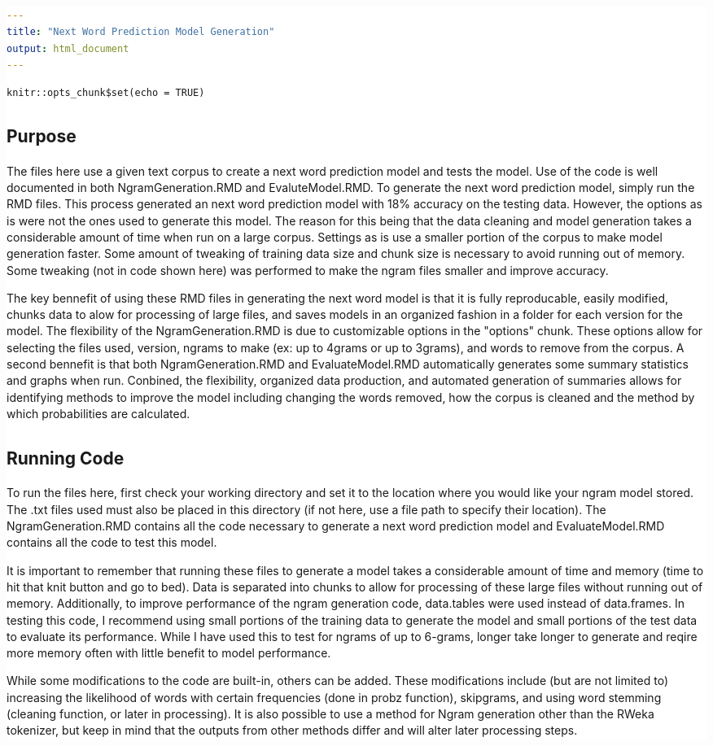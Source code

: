 ```yaml
---
title: "Next Word Prediction Model Generation"
output: html_document
---
```


```{r setup, include=FALSE}
knitr::opts_chunk$set(echo = TRUE)
```

## Purpose
The files here use a given text corpus to create a next word prediction model and tests the model.  Use of the code is well documented in both NgramGeneration.RMD and EvaluteModel.RMD.  To generate the next word prediction model, simply run the RMD files.  This process generated an next word prediction model with 18% accuracy on the testing data.  However, the options as is were not the ones used to generate this model.  The reason for this being that the data cleaning and model generation takes a considerable amount of time when run on a large corpus.  Settings as is use a smaller portion of the corpus to make model generation faster.  Some amount of tweaking of training data size and chunk size is necessary to avoid running out of memory.  Some tweaking (not in code shown here) was performed to make the ngram files smaller and improve accuracy.  

The key bennefit of using these RMD files in generating the next word model is that it is fully reproducable, easily modified, chunks data to alow for processing of large files, and saves models in an organized fashion in a folder for each version for the model.  The flexibility of the NgramGeneration.RMD is due to customizable options in the "options" chunk.  These options allow for selecting the files used, version, ngrams to make (ex: up to 4grams or up to 3grams), and words to remove from the corpus.  A second bennefit is that both NgramGeneration.RMD and EvaluateModel.RMD automatically generates some summary statistics and graphs when run.  Conbined, the flexibility, organized data production, and automated generation of summaries allows for identifying methods to improve the model including changing the words removed, how the corpus is cleaned and the method by which probabilities are calculated.

## Running Code  
To run the files here, first check your working directory and set it to the location where you would like your ngram model stored.  The .txt files used must also be placed in this directory (if not here, use a file path to specify their location).  The NgramGeneration.RMD contains all the code necessary to generate a next word prediction model and EvaluateModel.RMD contains all the code to test this model.  

It is important to remember that running these files to generate a model takes a considerable amount of time and memory (time to hit that knit button and go to bed).  Data is separated into chunks to allow for processing of these large files without running out of memory.  Additionally, to improve performance of the ngram generation code, data.tables were used instead of data.frames.  In testing this code, I recommend using small portions of the training data to generate the model and small portions of the test data to evaluate its performance.  While I have used this to test for ngrams of up to 6-grams, longer take longer to generate and reqire more memory often with little benefit to model performance.  

While some modifications to the code are built-in, others can be added.  These modifications include (but are not limited to) increasing the likelihood of words with certain frequencies (done in probz function), skipgrams, and using word stemming (cleaning function, or later in processing).  It is also possible to use a method for Ngram generation other than the RWeka tokenizer, but keep in mind that the outputs from other methods differ and will alter later processing steps.  

